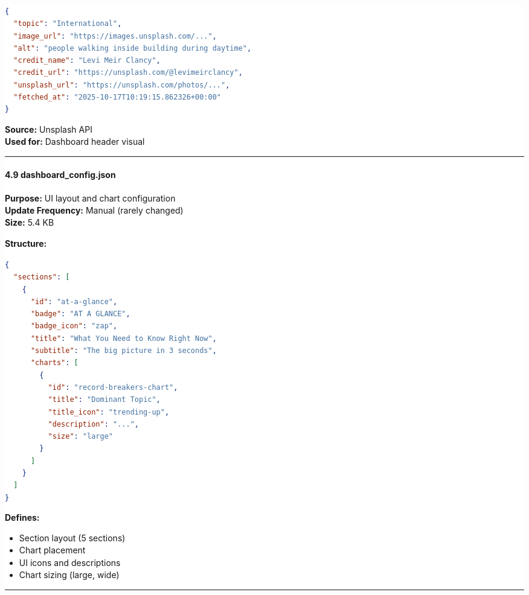 ```json
{
  "topic": "International",
  "image_url": "https://images.unsplash.com/...",
  "alt": "people walking inside building during daytime",
  "credit_name": "Levi Meir Clancy",
  "credit_url": "https://unsplash.com/@levimeirclancy",
  "unsplash_url": "https://unsplash.com/photos/...",
  "fetched_at": "2025-10-17T10:19:15.862326+00:00"
}
```

**Source:** Unsplash API  
**Used for:** Dashboard header visual

---

#### 4.9 dashboard_config.json
**Purpose:** UI layout and chart configuration  
**Update Frequency:** Manual (rarely changed)  
**Size:** 5.4 KB

**Structure:**
```json
{
  "sections": [
    {
      "id": "at-a-glance",
      "badge": "AT A GLANCE",
      "badge_icon": "zap",
      "title": "What You Need to Know Right Now",
      "subtitle": "The big picture in 3 seconds",
      "charts": [
        {
          "id": "record-breakers-chart",
          "title": "Dominant Topic",
          "title_icon": "trending-up",
          "description": "...",
          "size": "large"
        }
      ]
    }
  ]
}
```

**Defines:**
- Section layout (5 sections)
- Chart placement
- UI icons and descriptions
- Chart sizing (large, wide)

---
